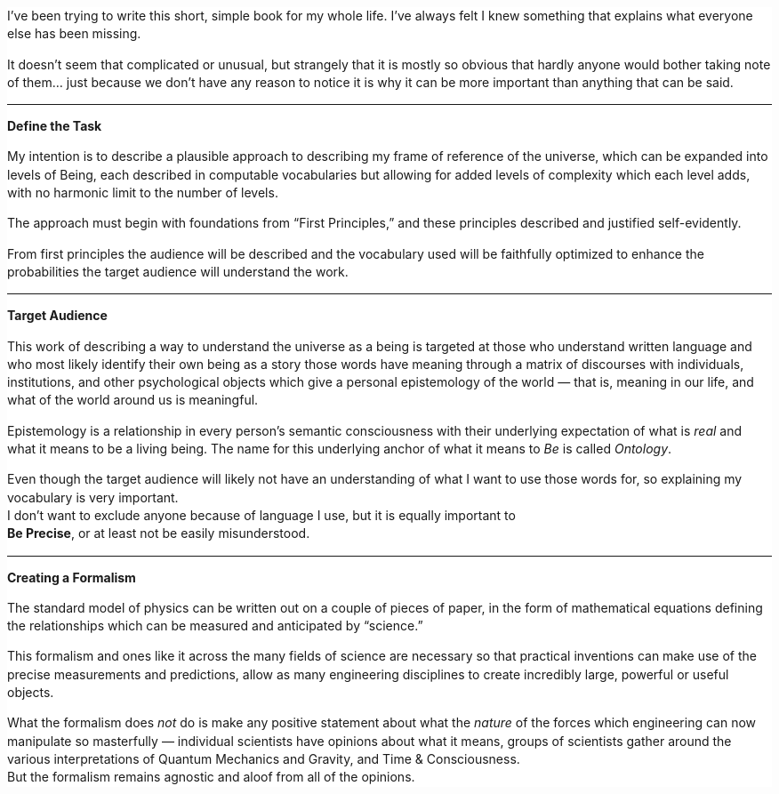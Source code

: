 I’ve been trying to write this short, simple book for my whole life. I’ve always felt I knew something that explains what everyone else has been missing.

It doesn’t seem that complicated or unusual, but strangely that it is mostly so obvious that hardly anyone would bother taking note of them… just because we don’t have any reason to notice it is why it can be more important than anything that can be said.


---


**Define the Task**

My intention is to describe a plausible approach to describing my frame of reference of the universe, which can be expanded into levels of Being, each described in computable vocabularies but allowing for added levels of complexity which each level adds, with no harmonic limit to the number of levels.

The approach must begin with foundations from “First Principles,” and these principles described and justified self-evidently.

From first principles the audience will be described and the vocabulary used will be faithfully optimized to enhance the probabilities the target audience will understand the work.


---


**Target Audience**

This work of describing a way to understand the universe as a being is targeted at those who understand written language and who most likely identify their own being as a story those words have meaning through a matrix of discourses with individuals, institutions, and other psychological objects which give a personal epistemology of the world — that is, meaning in our life, and what of the world around us is meaningful.

Epistemology is a relationship in every person’s semantic consciousness with their underlying expectation of what is *real* and what it means to be a living being. The name for this underlying anchor of what it means to *Be* is called *Ontology*.

Even though the target audience will likely not have an understanding of what I want to use those words for, so explaining my vocabulary is very important.  
I don’t want to exclude anyone because of language I use, but it is equally important to  
**Be Precise**, or at least not be easily misunderstood.


---


**Creating a Formalism**

The standard model of physics can be written out on a couple of pieces of paper, in the form of mathematical equations defining the relationships which can be measured and anticipated by “science.”

This formalism and ones like it across the many fields of science are necessary so that practical inventions can make use of the precise measurements and predictions, allow as many engineering disciplines to create incredibly large, powerful or useful objects.

What the formalism does *not* do is make any positive statement about what the *nature* of the forces which engineering can now manipulate so masterfully — individual scientists have opinions about what it means, groups of scientists gather around the various interpretations of Quantum Mechanics and Gravity, and Time & Consciousness.  
But the formalism remains agnostic and aloof from all of the opinions.

